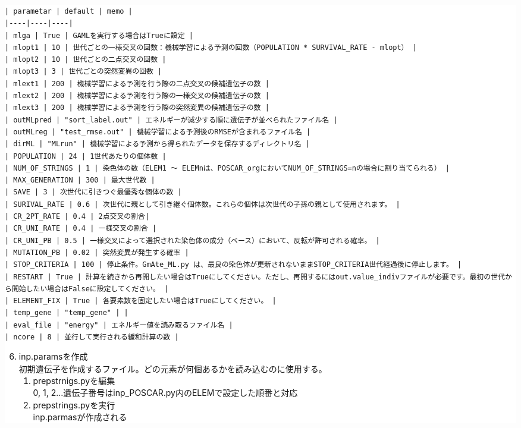     | parametar | default | memo |
    |----|----|----| 
    | mlga | True | GAMLを実行する場合はTrueに設定 |
    | mlopt1 | 10 | 世代ごとの一様交叉の回数：機械学習による予測の回数（POPULATION * SURVIVAL_RATE - mlopt） |
    | mlopt2 | 10 | 世代ごとの二点交叉の回数 |
    | mlopt3 | 3 | 世代ごとの突然変異の回数 |
    | mlext1 | 200 | 機械学習による予測を行う際の二点交叉の候補遺伝子の数 |
    | mlext2 | 200 | 機械学習による予測を行う際の一様交叉の候補遺伝子の数 |
    | mlext3 | 200 | 機械学習による予測を行う際の突然変異の候補遺伝子の数 |
    | outMLpred | "sort_label.out" | エネルギーが減少する順に遺伝子が並べられたファイル名 |
    | outMLreg | "test_rmse.out" | 機械学習による予測後のRMSEが含まれるファイル名 |
    | dirML | "MLrun" | 機械学習による予測から得られたデータを保存するディレクトリ名 |
    | POPULATION | 24 | 1世代あたりの個体数 |
    | NUM_OF_STRINGS | 1 | 染色体の数（ELEM1 ～ ELEMnは、POSCAR_orgにおいてNUM_OF_STRINGS=nの場合に割り当てられる） |
    | MAX_GENERATION | 300 | 最大世代数 |
    | SAVE | 3 | 次世代に引きつぐ最優秀な個体の数 |
    | SURIVAL_RATE | 0.6 | 次世代に親として引き継ぐ個体数。これらの個体は次世代の子孫の親として使用されます。 |
    | CR_2PT_RATE | 0.4 | 2点交叉の割合|
    | CR_UNI_RATE | 0.4 | 一様交叉の割合 |
    | CR_UNI_PB | 0.5 | 一様交叉によって選択された染色体の成分（ベース）において、反転が許可される確率。 |
    | MUTATION_PB | 0.02 | 突然変異が発生する確率 |
    | STOP_CRITERIA | 100 | 停止条件。GmAte_ML.py は、最良の染色体が更新されないままSTOP_CRITERIA世代経過後に停止します。 |
    | RESTART | True | 計算を続きから再開したい場合はTrueにしてください。ただし、再開するにはout.value_indivファイルが必要です。最初の世代から開始したい場合はFalseに設定してください。 |
    | ELEMENT_FIX | True | 各要素数を固定したい場合はTrueにしてください。 |
    | temp_gene | "temp_gene" | |
    | eval_file | "energy" | エネルギー値を読み取るファイル名 |
    | ncore | 8 | 並行して実行される緩和計算の数 |
  
  
6. inp.paramsを作成  
    初期遺伝子を作成するファイル。どの元素が何個あるかを読み込むのに使用する。  
    1) prepstrnigs.pyを編集  
        0, 1, 2...遺伝子番号はinp_POSCAR.py内のELEMで設定した順番と対応  
    2) prepstrings.pyを実行  
        inp.parmasが作成される  
